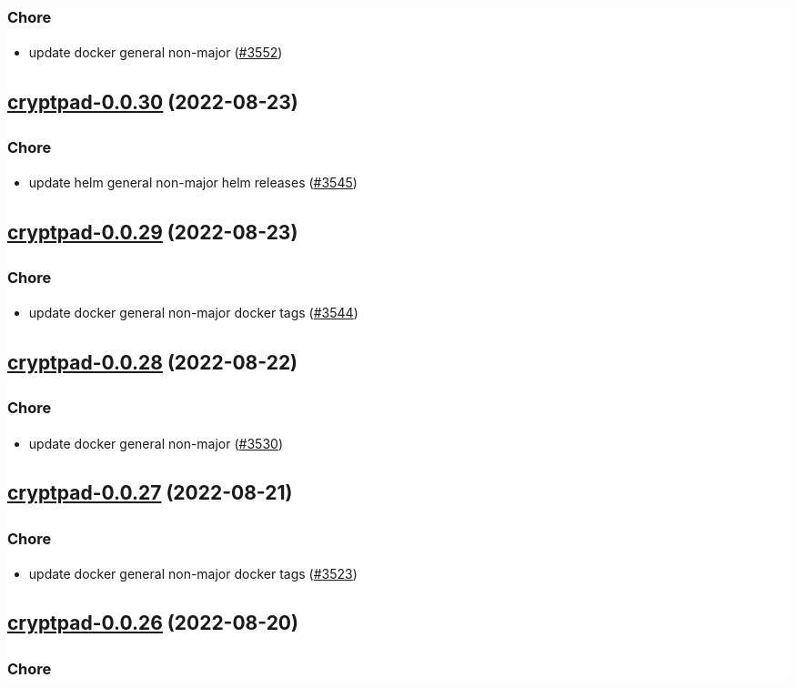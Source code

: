 ### Chore

- update docker general non-major ([#3552](https://github.com/truecharts/charts/issues/3552))




## [cryptpad-0.0.30](https://github.com/truecharts/charts/compare/cryptpad-0.0.29...cryptpad-0.0.30) (2022-08-23)

### Chore

- update helm general non-major helm releases ([#3545](https://github.com/truecharts/charts/issues/3545))




## [cryptpad-0.0.29](https://github.com/truecharts/charts/compare/cryptpad-0.0.28...cryptpad-0.0.29) (2022-08-23)

### Chore

- update docker general non-major docker tags ([#3544](https://github.com/truecharts/charts/issues/3544))




## [cryptpad-0.0.28](https://github.com/truecharts/charts/compare/cryptpad-0.0.27...cryptpad-0.0.28) (2022-08-22)

### Chore

- update docker general non-major ([#3530](https://github.com/truecharts/charts/issues/3530))




## [cryptpad-0.0.27](https://github.com/truecharts/charts/compare/cryptpad-0.0.26...cryptpad-0.0.27) (2022-08-21)

### Chore

- update docker general non-major docker tags ([#3523](https://github.com/truecharts/charts/issues/3523))




## [cryptpad-0.0.26](https://github.com/truecharts/charts/compare/cryptpad-0.0.25...cryptpad-0.0.26) (2022-08-20)

### Chore
